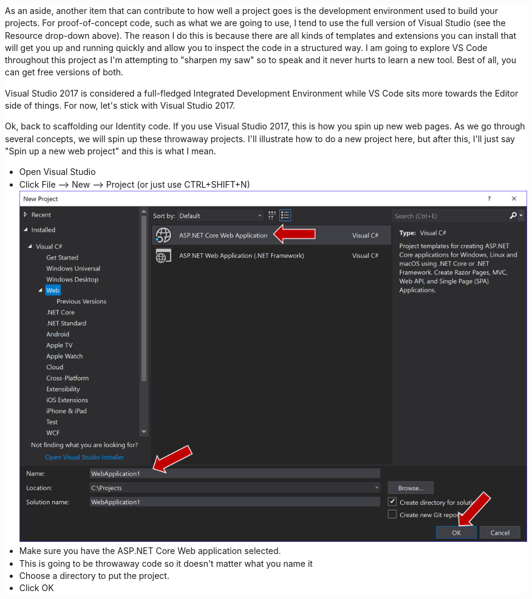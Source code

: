 As an aside, another item that can contribute to how well a project goes is the development environment used to build your projects.  For proof-of-concept code, such as what we are going to use, I tend to use the full version of Visual Studio (see the Resource drop-down above).  The reason I do this is because there are all kinds of templates and extensions you can install that will get you up and running quickly and allow you to inspect the code in a structured way.  I am going to explore VS Code throughout this project as I'm attempting to "sharpen my saw" so to speak and it never hurts to learn a new tool.  Best of all, you can get free versions of both.

Visual Studio 2017 is considered a full-fledged Integrated Development Environment while VS Code sits more towards the Editor side of things.  For now, let's stick with Visual Studio 2017.

Ok, back to scaffolding our Identity code.  If you use Visual Studio 2017, this is how you spin up new web pages.  As we go through several concepts, we will spin up these throwaway projects.  I'll illustrate how to do a new project here, but after this, I'll just say "Spin up a new web project" and this is what I mean.  

* Open Visual Studio
* Click File --> New --> Project (or just use CTRL+SHIFT+N)
![New Project dialog in Visual Studio 2017](../img/Posts/Identity/VSStudio2017NewProject.png)
* Make sure you have the ASP.NET Core Web application selected.
* This is going to be throwaway code so it doesn't matter what you name it
* Choose a directory to put the project.
* Click OK
